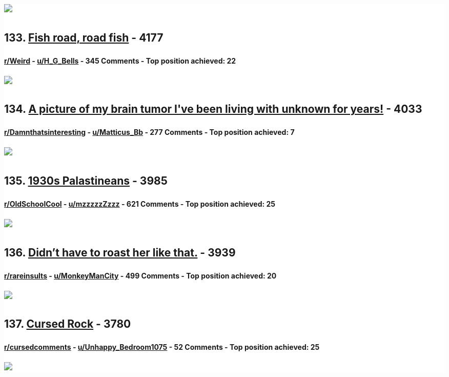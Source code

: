<a href="https://i.redd.it/534bb37eh5vb1.png"><img src="https://b.thumbs.redditmedia.com/0SeRho0E0CqtIcgmoVWjKg0nul4_fqTok1V4re5FXco.jpg"></img></a>

## 133. [Fish road, road fish](http://reddit.com/r/Weird/comments/17bbqh0/fish_road_road_fish/) - 4177
#### [r/Weird](http://reddit.com/r/Weird) - [u/H_G_Bells](http://reddit.com/u/H_G_Bells) - 345 Comments - Top position achieved: 22

<a href="https://v.redd.it/drj2d348j3vb1"><img src="https://external-preview.redd.it/ZHFmdnhwcjdqM3ZiMdK4EFcr3DkTQc-eSw8jy03a6Gm7MUjZt6n2DO3pLY1O.png?width=140&amp;height=140&amp;crop=140:140,smart&amp;format=jpg&amp;v=enabled&amp;lthumb=true&amp;s=b720ddcdecd15606b1631f1bcbeb41f4e754b277"></img></a>

## 134. [A picture of my brain tumor I've been living with unknown for years!](http://reddit.com/r/Damnthatsinteresting/comments/17bub8e/a_picture_of_my_brain_tumor_ive_been_living_with/) - 4033
#### [r/Damnthatsinteresting](http://reddit.com/r/Damnthatsinteresting) - [u/Matticus_Bb](http://reddit.com/u/Matticus_Bb) - 277 Comments - Top position achieved: 7

<a href="https://i.redd.it/30t5fdmz98vb1.png"><img src="https://b.thumbs.redditmedia.com/ezxFNx2O_y3dpCKJObot3UDqMBIgTr6sFYM5Xsmjpos.jpg"></img></a>

## 135. [1930s Palastineans](http://reddit.com/r/OldSchoolCool/comments/17bgf5i/1930s_palastineans/) - 3985
#### [r/OldSchoolCool](http://reddit.com/r/OldSchoolCool) - [u/mzzzzzZzzz](http://reddit.com/u/mzzzzzZzzz) - 621 Comments - Top position achieved: 25

<a href="https://www.reddit.com/gallery/17bgf5i"><img src="https://a.thumbs.redditmedia.com/SWb_W7Gbw6gjy_vAaP1bEJaYSlYwkJMVUzIkHq2UMq4.jpg"></img></a>

## 136. [Didn’t have to roast her like that.](http://reddit.com/r/rareinsults/comments/17bah7s/didnt_have_to_roast_her_like_that/) - 3939
#### [r/rareinsults](http://reddit.com/r/rareinsults) - [u/MonkeyManCity](http://reddit.com/u/MonkeyManCity) - 499 Comments - Top position achieved: 20

<a href="https://i.redd.it/jl4gwnxg53vb1.jpg"><img src="https://b.thumbs.redditmedia.com/V7YZMSkw9zbc1N2vtE60lLRVqKfvYGCmz02dm0hzPDY.jpg"></img></a>

## 137. [Cursed Rock](http://reddit.com/r/cursedcomments/comments/17bhe2d/cursed_rock/) - 3780
#### [r/cursedcomments](http://reddit.com/r/cursedcomments) - [u/Unhappy_Bedroom1075](http://reddit.com/u/Unhappy_Bedroom1075) - 52 Comments - Top position achieved: 25

<a href="https://i.redd.it/kn83wk10f5vb1.png"><img src="https://b.thumbs.redditmedia.com/DTUbKiw5F5grLIMjp1ItGbQdBZvx3nvxPf51i0GQ7uQ.jpg"></img></a>
